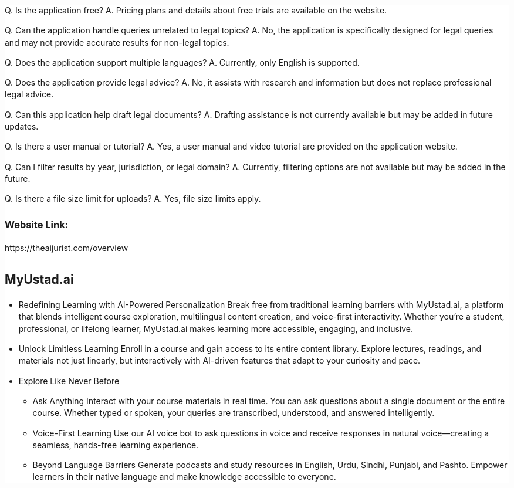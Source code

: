 Q. Is the application free?
A. Pricing plans and details about free trials are available on the website.

Q. Can the application handle queries unrelated to legal topics?
A. No, the application is specifically designed for legal queries and may not provide accurate results for non-legal topics.

Q. Does the application support multiple languages?
A. Currently, only English is supported.

Q. Does the application provide legal advice?
A. No, it assists with research and information but does not replace professional legal advice.

Q. Can this application help draft legal documents?
A. Drafting assistance is not currently available but may be added in future updates.

Q. Is there a user manual or tutorial?
A. Yes, a user manual and video tutorial are provided on the application website.

Q. Can I filter results by year, jurisdiction, or legal domain?
A. Currently, filtering options are not available but may be added in the future.

Q. Is there a file size limit for uploads?
A. Yes, file size limits apply.

### Website Link:
https://theaijurist.com/overview


## MyUstad.ai

 - Redefining Learning with AI-Powered Personalization
   Break free from traditional learning barriers with MyUstad.ai, a platform that blends intelligent course exploration, multilingual content creation, and voice-first interactivity. Whether you’re a student, professional, or lifelong learner, MyUstad.ai makes learning more accessible, engaging, and inclusive.

 - Unlock Limitless Learning
   Enroll in a course and gain access to its entire content library. Explore lectures, readings, and materials not just linearly, but interactively with AI-driven features that adapt to your curiosity and pace.

 - Explore Like Never Before
   - Ask Anything
     Interact with your course materials in real time. You can ask questions about a single document or the entire course. Whether typed or spoken, your queries are transcribed, understood, and answered intelligently.

   - Voice-First Learning
     Use our AI voice bot to ask questions in voice and receive responses in natural voice—creating a seamless, hands-free learning experience.

   - Beyond Language Barriers
     Generate podcasts and study resources in English, Urdu, Sindhi, Punjabi, and Pashto. Empower learners in their native language and make knowledge accessible to everyone.
